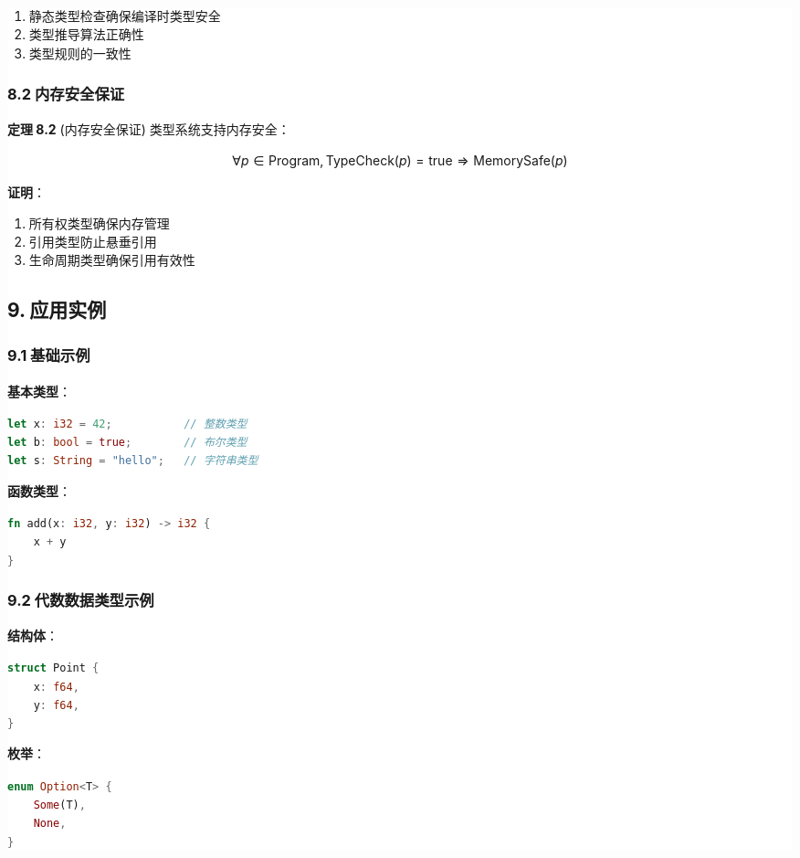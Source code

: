 1. 静态类型检查确保编译时类型安全
2. 类型推导算法正确性
3. 类型规则的一致性

### 8.2 内存安全保证

**定理 8.2** (内存安全保证)
类型系统支持内存安全：

$$\forall p \in \text{Program}, \text{TypeCheck}(p) = \text{true} \Rightarrow \text{MemorySafe}(p)$$

**证明**：

1. 所有权类型确保内存管理
2. 引用类型防止悬垂引用
3. 生命周期类型确保引用有效性

## 9. 应用实例

### 9.1 基础示例

**基本类型**：

```rust
let x: i32 = 42;           // 整数类型
let b: bool = true;        // 布尔类型
let s: String = "hello";   // 字符串类型
```

**函数类型**：

```rust
fn add(x: i32, y: i32) -> i32 {
    x + y
}
```

### 9.2 代数数据类型示例

**结构体**：

```rust
struct Point {
    x: f64,
    y: f64,
}
```

**枚举**：

```rust
enum Option<T> {
    Some(T),
    None,
}
```
